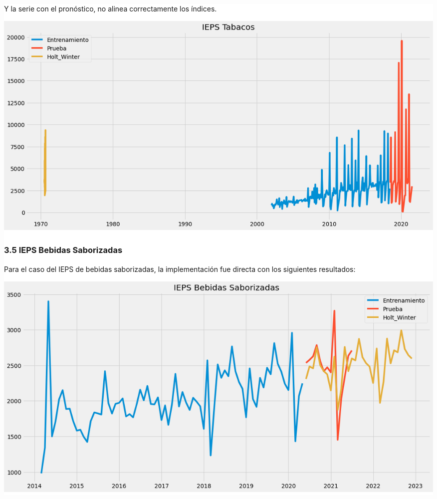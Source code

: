 Y la serie con el pronóstico, no alinea correctamente los índices.

![png](./PronR2_2_17_1.png)
    
### 3.5 IEPS Bebidas Saborizadas

Para el caso del IEPS de bebidas saborizadas, la implementación fue directa con los siguientes resultados:

![png](./PronR2_2_20_1.png)
    